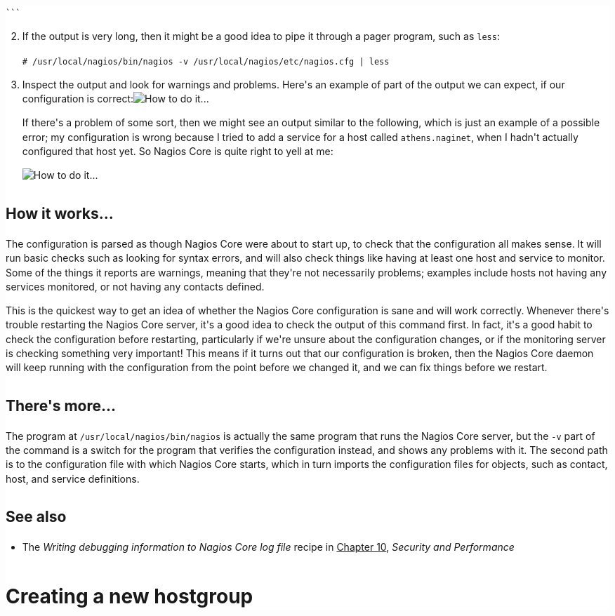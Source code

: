     ```

2.  If the output is very long, then it might be a good idea to pipe it through a pager program, such as `less`:

    ```
    # /usr/local/nagios/bin/nagios -v /usr/local/nagios/etc/nagios.cfg | less

    ```

3.  Inspect the output and look for warnings and problems. Here's an example of part of the output we can expect, if our configuration is correct:![How to do it...](img/5566_01_09.jpg)

    If there's a problem of some sort, then we might see an output similar to the following, which is just an example of a possible error; my configuration is wrong because I tried to add a service for a host called `athens.naginet`, when I hadn't actually configured that host yet. So Nagios Core is quite right to yell at me:

    ![How to do it...](img/5566_01_10.jpg)

## How it works...

The configuration is parsed as though Nagios Core were about to start up, to check that the configuration all makes sense. It will run basic checks such as looking for syntax errors, and will also check things like having at least one host and service to monitor. Some of the things it reports are warnings, meaning that they're not necessarily problems; examples include hosts not having any services monitored, or not having any contacts defined.

This is the quickest way to get an idea of whether the Nagios Core configuration is sane and will work correctly. Whenever there's trouble restarting the Nagios Core server, it's a good idea to check the output of this command first. In fact, it's a good habit to check the configuration before restarting, particularly if we're unsure about the configuration changes, or if the monitoring server is checking something very important! This means if it turns out that our configuration is broken, then the Nagios Core daemon will keep running with the configuration from the point before we changed it, and we can fix things before we restart.

## There's more...

The program at `/usr/local/nagios/bin/nagios` is actually the same program that runs the Nagios Core server, but the `-v` part of the command is a switch for the program that verifies the configuration instead, and shows any problems with it. The second path is to the configuration file with which Nagios Core starts, which in turn imports the configuration files for objects, such as contact, host, and service definitions.

## See also

*   The *Writing debugging information to Nagios Core log file* recipe in [Chapter 10](ch10.html "Chapter 10. Security and Performance"), *Security and Performance*

# Creating a new hostgroup
